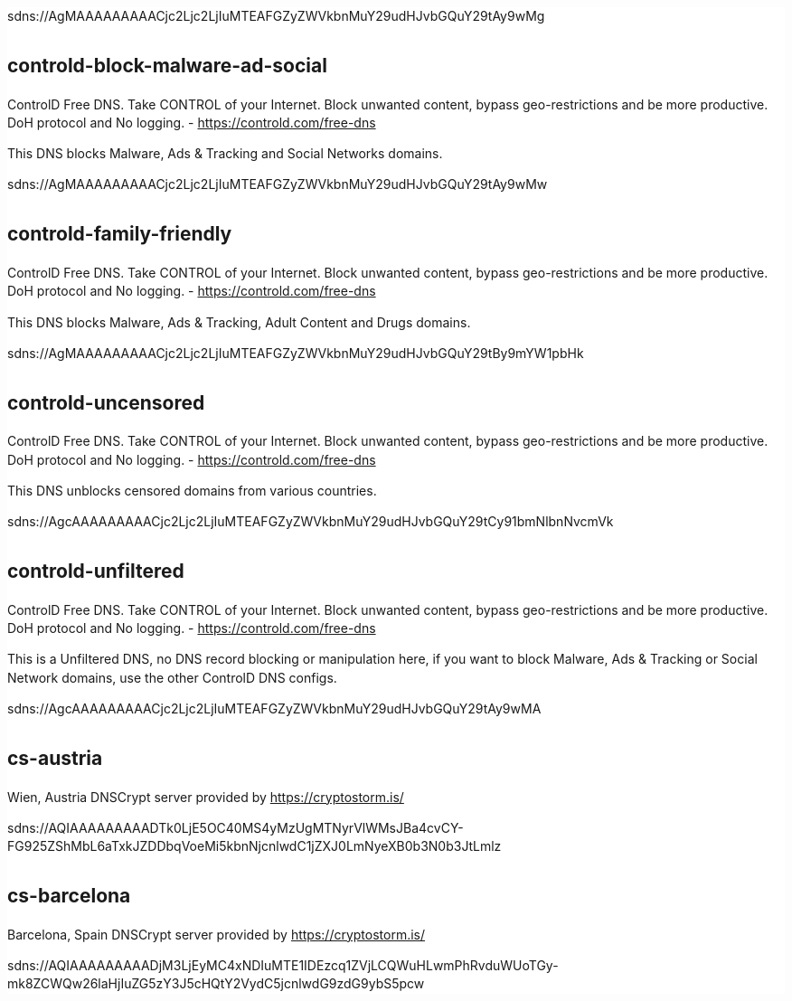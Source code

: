 sdns://AgMAAAAAAAAACjc2Ljc2LjIuMTEAFGZyZWVkbnMuY29udHJvbGQuY29tAy9wMg


## controld-block-malware-ad-social

ControlD Free DNS. Take CONTROL of your Internet. Block unwanted content, bypass geo-restrictions and be more productive. DoH protocol and No logging. - https://controld.com/free-dns

This DNS blocks Malware, Ads & Tracking and Social Networks domains.

sdns://AgMAAAAAAAAACjc2Ljc2LjIuMTEAFGZyZWVkbnMuY29udHJvbGQuY29tAy9wMw


## controld-family-friendly

ControlD Free DNS. Take CONTROL of your Internet. Block unwanted content, bypass geo-restrictions and be more productive. DoH protocol and No logging. - https://controld.com/free-dns

This DNS blocks Malware, Ads & Tracking, Adult Content and Drugs domains.

sdns://AgMAAAAAAAAACjc2Ljc2LjIuMTEAFGZyZWVkbnMuY29udHJvbGQuY29tBy9mYW1pbHk


## controld-uncensored

ControlD Free DNS. Take CONTROL of your Internet. Block unwanted content, bypass geo-restrictions and be more productive. DoH protocol and No logging. - https://controld.com/free-dns

This DNS unblocks censored domains from various countries.

sdns://AgcAAAAAAAAACjc2Ljc2LjIuMTEAFGZyZWVkbnMuY29udHJvbGQuY29tCy91bmNlbnNvcmVk


## controld-unfiltered

ControlD Free DNS. Take CONTROL of your Internet. Block unwanted content, bypass geo-restrictions and be more productive. DoH protocol and No logging. - https://controld.com/free-dns

This is a Unfiltered DNS, no DNS record blocking or manipulation here, if you want to block Malware, Ads & Tracking or Social Network domains, use the other ControlD DNS configs.

sdns://AgcAAAAAAAAACjc2Ljc2LjIuMTEAFGZyZWVkbnMuY29udHJvbGQuY29tAy9wMA


## cs-austria

Wien, Austria DNSCrypt server provided by https://cryptostorm.is/

sdns://AQIAAAAAAAAADTk0LjE5OC40MS4yMzUgMTNyrVlWMsJBa4cvCY-FG925ZShMbL6aTxkJZDDbqVoeMi5kbnNjcnlwdC1jZXJ0LmNyeXB0b3N0b3JtLmlz


## cs-barcelona

Barcelona, Spain DNSCrypt server provided by https://cryptostorm.is/

sdns://AQIAAAAAAAAADjM3LjEyMC4xNDIuMTE1IDEzcq1ZVjLCQWuHLwmPhRvduWUoTGy-mk8ZCWQw26laHjIuZG5zY3J5cHQtY2VydC5jcnlwdG9zdG9ybS5pcw
